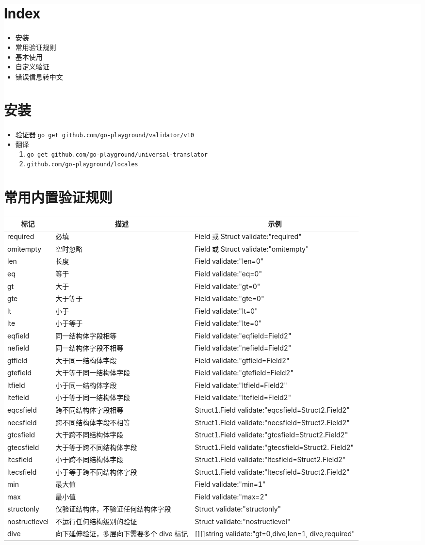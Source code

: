 # Index

- 安装
- 常用验证规则
- 基本使用
- 自定义验证
- 错误信息转中文

# 安装

- 验证器 `go get github.com/go-playground/validator/v10`
- 翻译
  1.  `go get github.com/go-playground/universal-translator`
  2.  `github.com/go-playground/locales`

# 常用内置验证规则

| 标记                   | 描述                                                 | 示例                                                   |
|----------------------|----------------------------------------------------|------------------------------------------------------|
| required             | 必填                                                 | Field 或 Struct validate:"required"                   |
| omitempty            | 空时忽略                                               | Field 或 Struct validate:"omitempty"                  |
| len                  | 长度                                                 | Field validate:"len=0"                               |
| eq                   | 等于                                                 | Field validate:"eq=0"                                |
| gt                   | 大于                                                 | Field validate:"gt=0"                                |
| gte                  | 大于等于                                               | Field validate:"gte=0"                               |
| lt                   | 小于                                                 | Field validate:"lt=0"                                |
| lte                  | 小于等于                                               | Field validate:"lte=0"                               |
| eqfield              | 同一结构体字段相等                                          | Field validate:"eqfield=Field2"                      |
| nefield              | 同一结构体字段不相等                                         | Field validate:"nefield=Field2"                      |
| gtfield              | 大于同一结构体字段                                          | Field validate:"gtfield=Field2"                      |
| gtefield             | 大于等于同一结构体字段                                        | Field validate:"gtefield=Field2"                     |
| ltfield              | 小于同一结构体字段                                          | Field validate:"ltfield=Field2"                      |
| ltefield             | 小于等于同一结构体字段                                        | Field validate:"ltefield=Field2"                     |
| eqcsfield            | 跨不同结构体字段相等                                         | Struct1.Field validate:"eqcsfield=Struct2.Field2"    |
| necsfield            | 跨不同结构体字段不相等                                        | Struct1.Field validate:"necsfield=Struct2.Field2"    |
| gtcsfield            | 大于跨不同结构体字段                                         | Struct1.Field validate:"gtcsfield=Struct2.Field2"    |
| gtecsfield           | 大于等于跨不同结构体字段                                       | Struct1.Field validate:"gtecsfield=Struct2. Field2"  |
| ltcsfield            | 小于跨不同结构体字段                                         | Struct1.Field validate:"ltcsfield=Struct2.Field2"    |
| ltecsfield           | 小于等于跨不同结构体字段                                       | Struct1.Field validate:"ltecsfield=Struct2.Field2"   |
| min                  | 最大值                                                | Field validate:"min=1"                               |
| max                  | 最小值                                                | Field validate:"max=2"                               |
| structonly           | 仅验证结构体，不验证任何结构体字段                                  | Struct validate:"structonly"                         |
| nostructlevel        | 不运行任何结构级别的验证                                       | Struct validate:"nostructlevel"                      |
| dive                 | 向下延伸验证，多层向下需要多个 dive 标记                            | [][]string validate:"gt=0,dive,len=1, dive,required" |